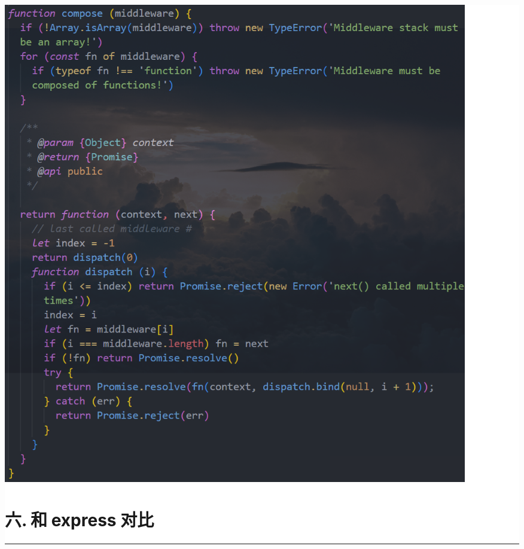 <img src="./assets/image-20230216220712347.png" alt="image-20230216220712347" style="zoom:80%;" />





# 六. 和 express 对比

---